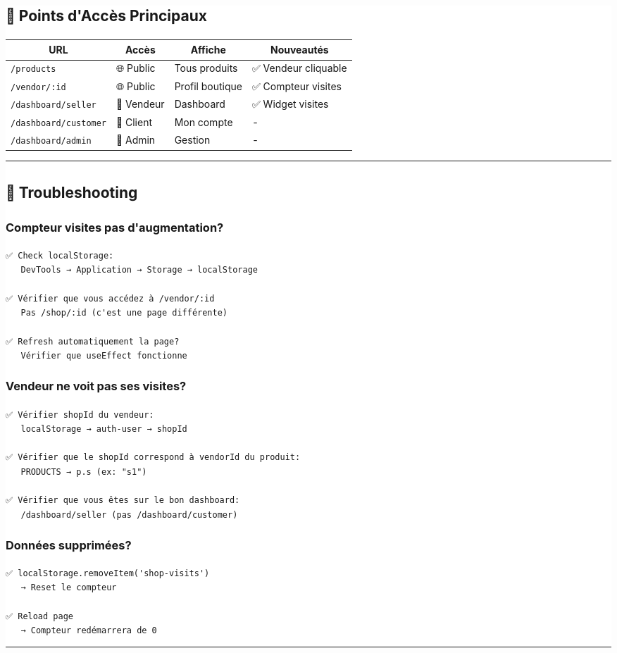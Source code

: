 
## 📱 Points d'Accès Principaux

| URL | Accès | Affiche | Nouveautés |
|-----|-------|---------|-----------|
| `/products` | 🌐 Public | Tous produits | ✅ Vendeur cliquable |
| `/vendor/:id` | 🌐 Public | Profil boutique | ✅ Compteur visites |
| `/dashboard/seller` | 🔐 Vendeur | Dashboard | ✅ Widget visites |
| `/dashboard/customer` | 🔐 Client | Mon compte | - |
| `/dashboard/admin` | 🔐 Admin | Gestion | - |

---

## 🐛 Troubleshooting

### Compteur visites pas d'augmentation?
```
✅ Check localStorage:
   DevTools → Application → Storage → localStorage
   
✅ Vérifier que vous accédez à /vendor/:id
   Pas /shop/:id (c'est une page différente)

✅ Refresh automatiquement la page? 
   Vérifier que useEffect fonctionne
```

### Vendeur ne voit pas ses visites?
```
✅ Vérifier shopId du vendeur:
   localStorage → auth-user → shopId
   
✅ Vérifier que le shopId correspond à vendorId du produit:
   PRODUCTS → p.s (ex: "s1")
   
✅ Vérifier que vous êtes sur le bon dashboard:
   /dashboard/seller (pas /dashboard/customer)
```

### Données supprimées?
```
✅ localStorage.removeItem('shop-visits')
   → Reset le compteur
   
✅ Reload page
   → Compteur redémarrera de 0
```

---